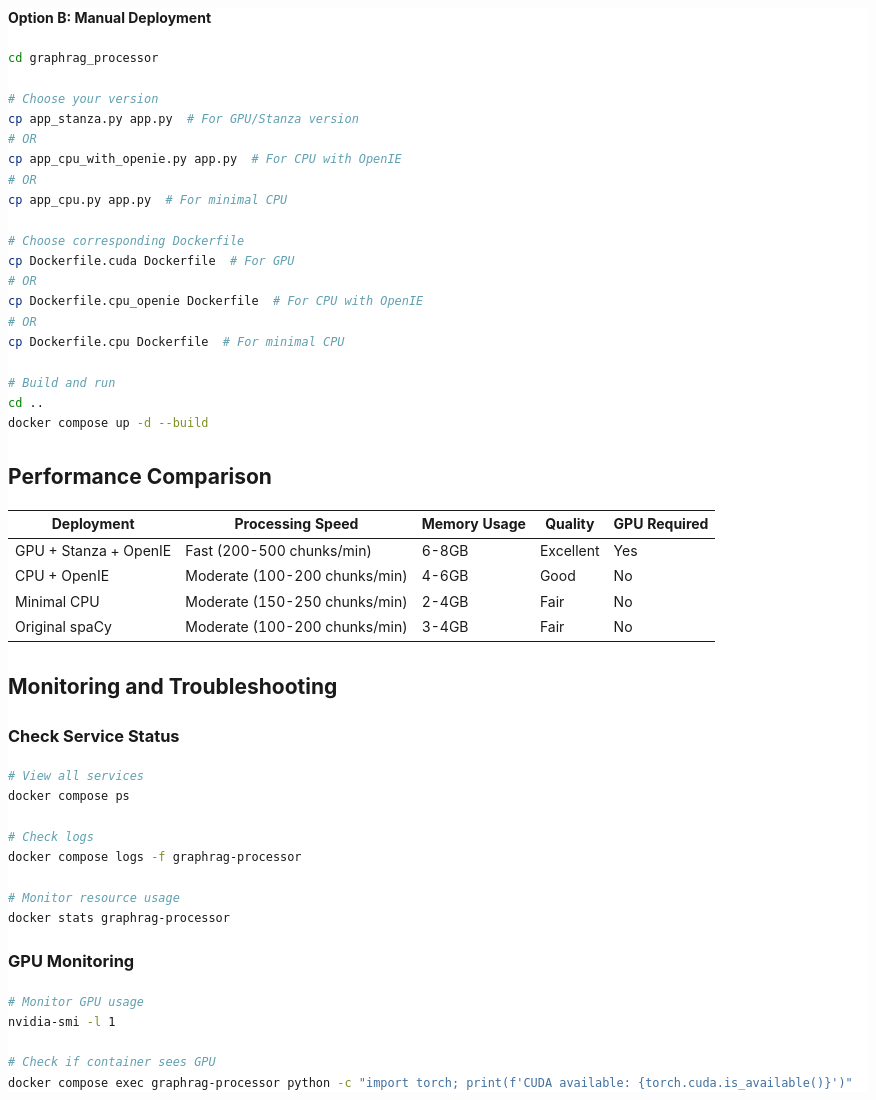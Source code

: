 #### Option B: Manual Deployment
```bash
cd graphrag_processor

# Choose your version
cp app_stanza.py app.py  # For GPU/Stanza version
# OR
cp app_cpu_with_openie.py app.py  # For CPU with OpenIE
# OR
cp app_cpu.py app.py  # For minimal CPU

# Choose corresponding Dockerfile
cp Dockerfile.cuda Dockerfile  # For GPU
# OR
cp Dockerfile.cpu_openie Dockerfile  # For CPU with OpenIE
# OR
cp Dockerfile.cpu Dockerfile  # For minimal CPU

# Build and run
cd ..
docker compose up -d --build
```

## Performance Comparison

| Deployment | Processing Speed | Memory Usage | Quality | GPU Required |
|------------|-----------------|--------------|---------|--------------|
| GPU + Stanza + OpenIE | Fast (200-500 chunks/min) | 6-8GB | Excellent | Yes |
| CPU + OpenIE | Moderate (100-200 chunks/min) | 4-6GB | Good | No |
| Minimal CPU | Moderate (150-250 chunks/min) | 2-4GB | Fair | No |
| Original spaCy | Moderate (100-200 chunks/min) | 3-4GB | Fair | No |

## Monitoring and Troubleshooting

### Check Service Status
```bash
# View all services
docker compose ps

# Check logs
docker compose logs -f graphrag-processor

# Monitor resource usage
docker stats graphrag-processor
```

### GPU Monitoring
```bash
# Monitor GPU usage
nvidia-smi -l 1

# Check if container sees GPU
docker compose exec graphrag-processor python -c "import torch; print(f'CUDA available: {torch.cuda.is_available()}')"
```

